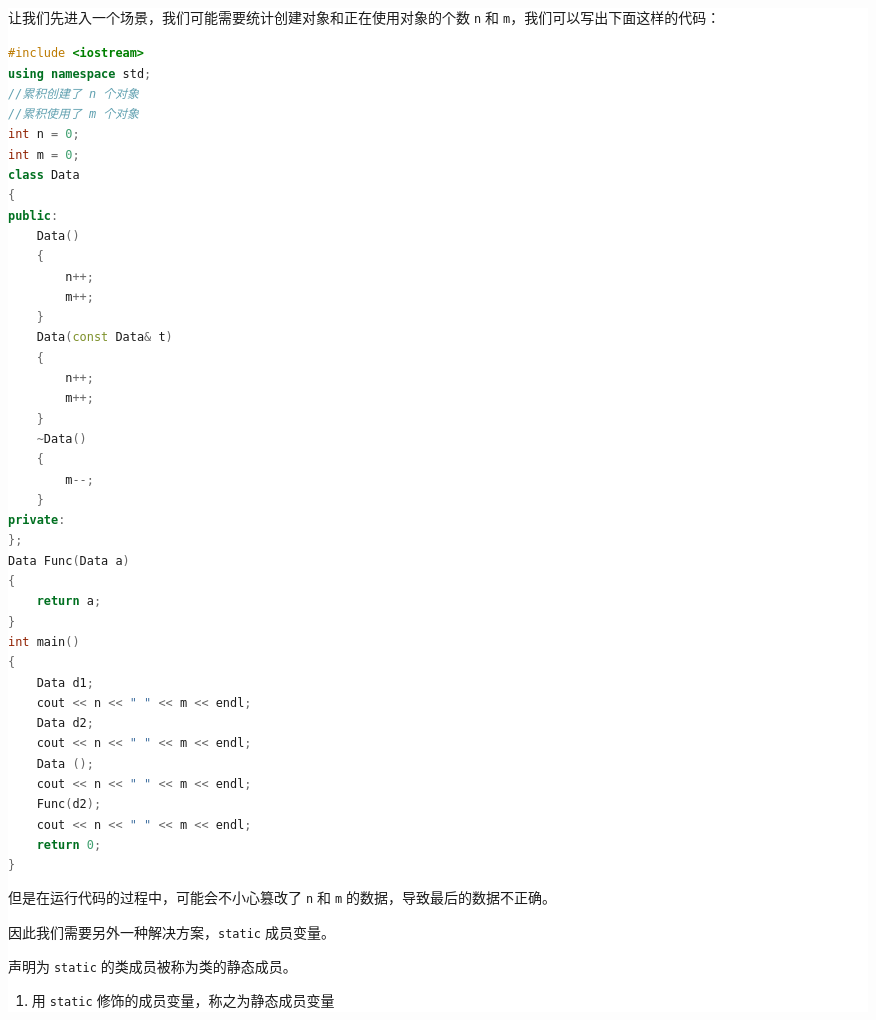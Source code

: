 让我们先进入一个场景，我们可能需要统计创建对象和正在使用对象的个数 `n` 和 `m`，我们可以写出下面这样的代码：

```c++
#include <iostream>
using namespace std;
//累积创建了 n 个对象
//累积使用了 m 个对象
int n = 0;
int m = 0;
class Data
{
public:
    Data()
    {
        n++;
        m++;
    }
    Data(const Data& t)
    {
        n++;
        m++;
    }
    ~Data()
    {
        m--;
    }
private:
};
Data Func(Data a)
{
    return a;
}
int main()
{
    Data d1;
    cout << n << " " << m << endl;
    Data d2;
    cout << n << " " << m << endl;
    Data ();
    cout << n << " " << m << endl;
    Func(d2);
    cout << n << " " << m << endl;
    return 0;
}
```

但是在运行代码的过程中，可能会不小心篡改了 `n` 和 `m` 的数据，导致最后的数据不正确。

因此我们需要另外一种解决方案，`static` 成员变量。

声明为 `static` 的类成员被称为类的静态成员。

1. 用 `static` 修饰的成员变量，称之为静态成员变量
